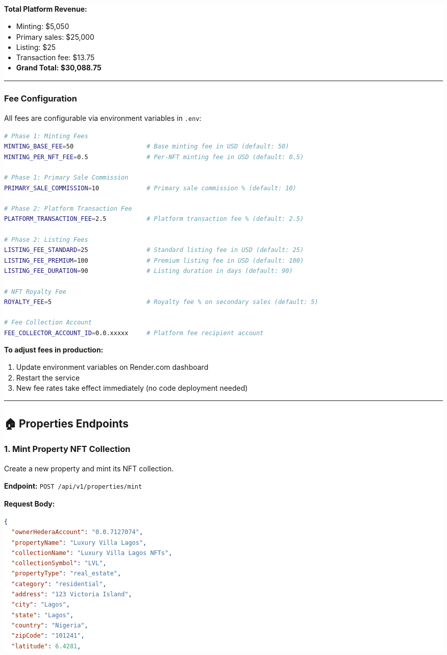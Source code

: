 **Total Platform Revenue:**
- Minting: $5,050
- Primary sales: $25,000
- Listing: $25
- Transaction fee: $13.75
- **Grand Total: $30,088.75**

---

### Fee Configuration

All fees are configurable via environment variables in `.env`:

```bash
# Phase 1: Minting Fees
MINTING_BASE_FEE=50                    # Base minting fee in USD (default: 50)
MINTING_PER_NFT_FEE=0.5                # Per-NFT minting fee in USD (default: 0.5)

# Phase 1: Primary Sale Commission
PRIMARY_SALE_COMMISSION=10             # Primary sale commission % (default: 10)

# Phase 2: Platform Transaction Fee
PLATFORM_TRANSACTION_FEE=2.5           # Platform transaction fee % (default: 2.5)

# Phase 2: Listing Fees
LISTING_FEE_STANDARD=25                # Standard listing fee in USD (default: 25)
LISTING_FEE_PREMIUM=100                # Premium listing fee in USD (default: 100)
LISTING_FEE_DURATION=90                # Listing duration in days (default: 90)

# NFT Royalty Fee
ROYALTY_FEE=5                          # Royalty fee % on secondary sales (default: 5)

# Fee Collection Account
FEE_COLLECTOR_ACCOUNT_ID=0.0.xxxxx     # Platform fee recipient account
```

**To adjust fees in production:**
1. Update environment variables on Render.com dashboard
2. Restart the service
3. New fee rates take effect immediately (no code deployment needed)

---

## 🏠 Properties Endpoints

### 1. Mint Property NFT Collection

Create a new property and mint its NFT collection.

**Endpoint:** `POST /api/v1/properties/mint`

**Request Body:**
```json
{
  "ownerHederaAccount": "0.0.7127074",
  "propertyName": "Luxury Villa Lagos",
  "collectionName": "Luxury Villa Lagos NFTs",
  "collectionSymbol": "LVL",
  "propertyType": "real_estate",
  "category": "residential",
  "address": "123 Victoria Island",
  "city": "Lagos",
  "state": "Lagos",
  "country": "Nigeria",
  "zipCode": "101241",
  "latitude": 6.4281,
```